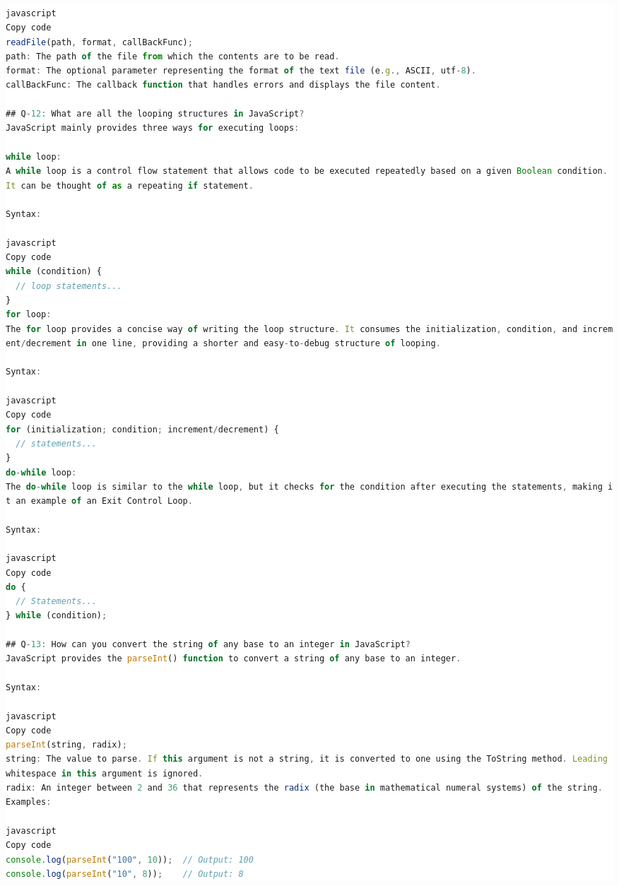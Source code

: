 ```javascript
javascript
Copy code
readFile(path, format, callBackFunc);
path: The path of the file from which the contents are to be read.
format: The optional parameter representing the format of the text file (e.g., ASCII, utf-8).
callBackFunc: The callback function that handles errors and displays the file content.

## Q-12: What are all the looping structures in JavaScript?
JavaScript mainly provides three ways for executing loops:

while loop:
A while loop is a control flow statement that allows code to be executed repeatedly based on a given Boolean condition. It can be thought of as a repeating if statement.

Syntax:

javascript
Copy code
while (condition) {
  // loop statements...
}
for loop:
The for loop provides a concise way of writing the loop structure. It consumes the initialization, condition, and increment/decrement in one line, providing a shorter and easy-to-debug structure of looping.

Syntax:

javascript
Copy code
for (initialization; condition; increment/decrement) {
  // statements...
}
do-while loop:
The do-while loop is similar to the while loop, but it checks for the condition after executing the statements, making it an example of an Exit Control Loop.

Syntax:

javascript
Copy code
do {
  // Statements...
} while (condition);

## Q-13: How can you convert the string of any base to an integer in JavaScript?
JavaScript provides the parseInt() function to convert a string of any base to an integer.

Syntax:

javascript
Copy code
parseInt(string, radix);
string: The value to parse. If this argument is not a string, it is converted to one using the ToString method. Leading whitespace in this argument is ignored.
radix: An integer between 2 and 36 that represents the radix (the base in mathematical numeral systems) of the string.
Examples:

javascript
Copy code
console.log(parseInt("100", 10));  // Output: 100
console.log(parseInt("10", 8));    // Output: 8
```